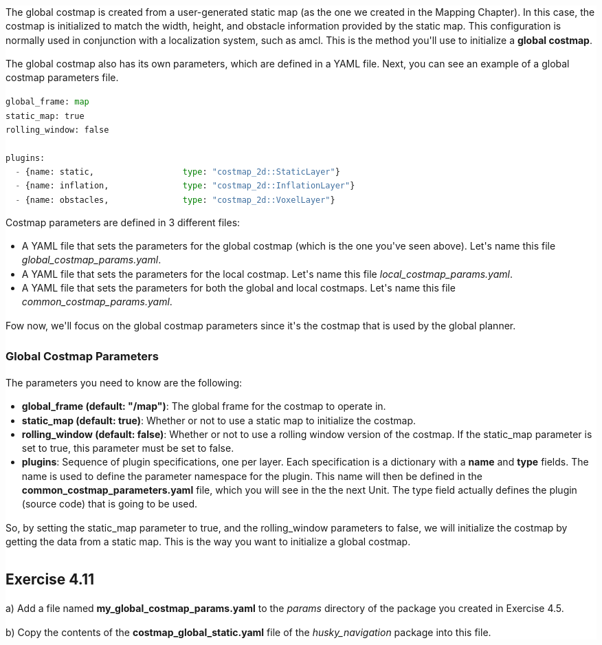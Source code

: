 The global costmap is created from a user-generated static map (as the one we created in the Mapping Chapter). In this case, the costmap is initialized to match the width, height, and obstacle information provided by the static map. This configuration is normally used in conjunction with a localization system, such as amcl. This is the method you'll use to initialize a **global costmap**.

The global costmap also has its own parameters, which are defined in a YAML file. Next, you can see an example of a global costmap parameters file.

```python
global_frame: map
static_map: true
rolling_window: false

plugins:
  - {name: static,                  type: "costmap_2d::StaticLayer"}
  - {name: inflation,               type: "costmap_2d::InflationLayer"}
  - {name: obstacles,               type: "costmap_2d::VoxelLayer"}
```

Costmap parameters are defined in 3 different files:

- A YAML file that sets the parameters for the global costmap (which is the one you've seen above). Let's name this file *global_costmap_params.yaml*.
- A YAML file that sets the parameters for the local costmap. Let's name this file *local_costmap_params.yaml*.
- A YAML file that sets the parameters for both the global and local costmaps. Let's name this file *common_costmap_params.yaml*.

Fow now, we'll focus on the global costmap parameters since it's the costmap that is used by the global planner.

### Global Costmap Parameters

The parameters you need to know are the following:

- **global_frame (default: "/map")**: The global frame for the costmap to operate in.
- **static_map (default: true)**: Whether or not to use a static map to initialize the costmap.
- **rolling_window (default: false)**: Whether or not to use a rolling window version of the costmap. If the static_map parameter is set to true, this parameter must be set to false.
- **plugins**: Sequence of plugin specifications, one per layer. Each specification is a dictionary with a **name** and **type** fields. The name is used to define the parameter namespace for the plugin. This name will then be defined in the **common_costmap_parameters.yaml** file, which you will see in the the next Unit. The type field actually defines the plugin (source code) that is going to be used.

So, by setting the static_map parameter to true, and the rolling_window parameters to false, we will initialize the costmap by getting the data from a static map. This is the way you want to initialize a global costmap.

## Exercise 4.11

a) Add a file named **my_global_costmap_params.yaml** to the *params* directory of the package you created in Exercise 4.5.

b) Copy the contents of the **costmap_global_static.yaml** file of the *husky_navigation* package into this file.
